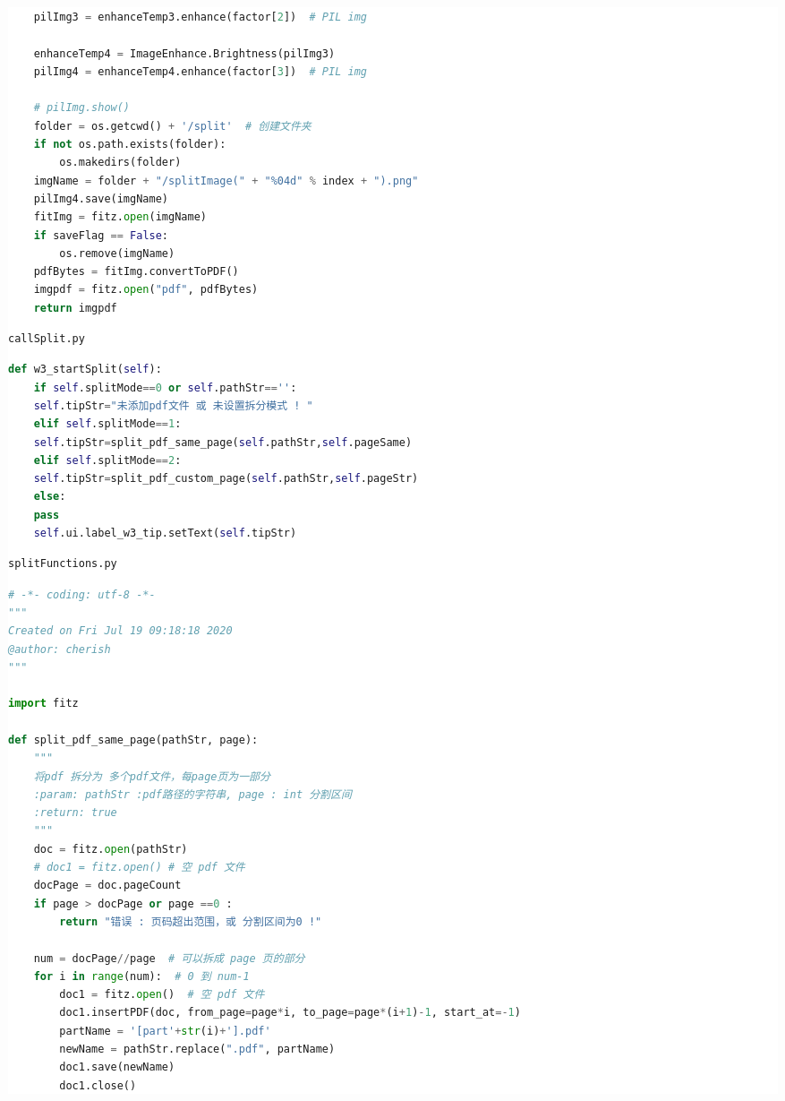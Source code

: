 ```python
    pilImg3 = enhanceTemp3.enhance(factor[2])  # PIL img

    enhanceTemp4 = ImageEnhance.Brightness(pilImg3)
    pilImg4 = enhanceTemp4.enhance(factor[3])  # PIL img

    # pilImg.show()
    folder = os.getcwd() + '/split'  # 创建文件夹
    if not os.path.exists(folder):
        os.makedirs(folder)
    imgName = folder + "/splitImage(" + "%04d" % index + ").png"
    pilImg4.save(imgName)
    fitImg = fitz.open(imgName)
    if saveFlag == False:
        os.remove(imgName)
    pdfBytes = fitImg.convertToPDF()
    imgpdf = fitz.open("pdf", pdfBytes)
    return imgpdf
```

`callSplit.py`

```python
def w3_startSplit(self):
    if self.splitMode==0 or self.pathStr=='':
    self.tipStr="未添加pdf文件 或 未设置拆分模式 ! "
    elif self.splitMode==1:
    self.tipStr=split_pdf_same_page(self.pathStr,self.pageSame)
    elif self.splitMode==2:
    self.tipStr=split_pdf_custom_page(self.pathStr,self.pageStr)
    else:
    pass
    self.ui.label_w3_tip.setText(self.tipStr)
```

`splitFunctions.py`

```python
# -*- coding: utf-8 -*-
"""
Created on Fri Jul 19 09:18:18 2020
@author: cherish
"""

import fitz

def split_pdf_same_page(pathStr, page):
    """
    将pdf 拆分为 多个pdf文件，每page页为一部分
    :param: pathStr :pdf路径的字符串, page : int 分割区间
    :return: true
    """
    doc = fitz.open(pathStr)
    # doc1 = fitz.open() # 空 pdf 文件
    docPage = doc.pageCount
    if page > docPage or page ==0 :
        return "错误 : 页码超出范围，或 分割区间为0 !"

    num = docPage//page  # 可以拆成 page 页的部分
    for i in range(num):  # 0 到 num-1
        doc1 = fitz.open()  # 空 pdf 文件
        doc1.insertPDF(doc, from_page=page*i, to_page=page*(i+1)-1, start_at=-1)
        partName = '[part'+str(i)+'].pdf'
        newName = pathStr.replace(".pdf", partName)
        doc1.save(newName)
        doc1.close()
```